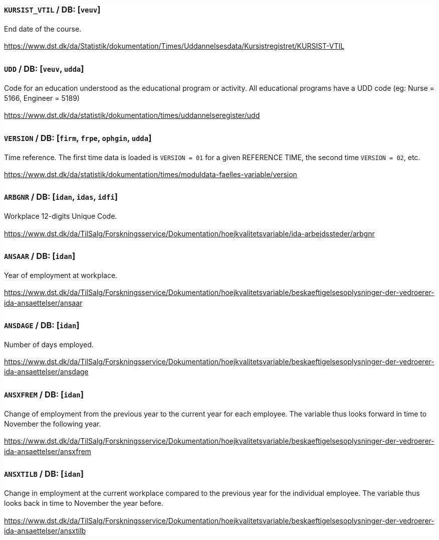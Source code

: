 ### `KURSIST_VTIL` / DB: [`veuv`]

End date of the course.

https://www.dst.dk/da/Statistik/dokumentation/Times/Uddannelsesdata/Kursistregistret/KURSIST-VTIL

### `UDD` / DB: [`veuv`, `udda`]

Code for an education understood as the educational program or activity. All educational programs have a UDD code (eg: Nurse = 5166, Engineer = 5189)

https://www.dst.dk/da/statistik/dokumentation/times/uddannelseregister/udd

### `VERSION` / DB: [`firm`, `frpe`, `ophgin`, `udda`]

Time reference. The first time data is loaded is `VERSION = 01` for a given REFERENCE TIME, the second time `VERSION = 02`, etc.

https://www.dst.dk/da/statistik/dokumentation/times/moduldata-faelles-variable/version

### `ARBGNR` / DB: [`idan`, `idas`, `idfi`]

Workplace 12-digits Unique Code.

https://www.dst.dk/da/TilSalg/Forskningsservice/Dokumentation/hoejkvalitetsvariable/ida-arbejdssteder/arbgnr

### `ANSAAR` / DB: [`idan`]

Year of employment at workplace.

https://www.dst.dk/da/TilSalg/Forskningsservice/Dokumentation/hoejkvalitetsvariable/beskaeftigelsesoplysninger-der-vedroerer-ida-ansaettelser/ansaar

### `ANSDAGE` / DB: [`idan`]

Number of days employed.

https://www.dst.dk/da/TilSalg/Forskningsservice/Dokumentation/hoejkvalitetsvariable/beskaeftigelsesoplysninger-der-vedroerer-ida-ansaettelser/ansdage

### `ANSXFREM` / DB: [`idan`]

Change of employment from the previous year to the current year for each employee. The variable thus looks forward in time to November the following year.

https://www.dst.dk/da/TilSalg/Forskningsservice/Dokumentation/hoejkvalitetsvariable/beskaeftigelsesoplysninger-der-vedroerer-ida-ansaettelser/ansxfrem

### `ANSXTILB` / DB: [`idan`]

Change in employment at the current workplace compared to the previous year for the individual employee. The variable thus looks back in time to November the year before.

https://www.dst.dk/da/TilSalg/Forskningsservice/Dokumentation/hoejkvalitetsvariable/beskaeftigelsesoplysninger-der-vedroerer-ida-ansaettelser/ansxtilb
